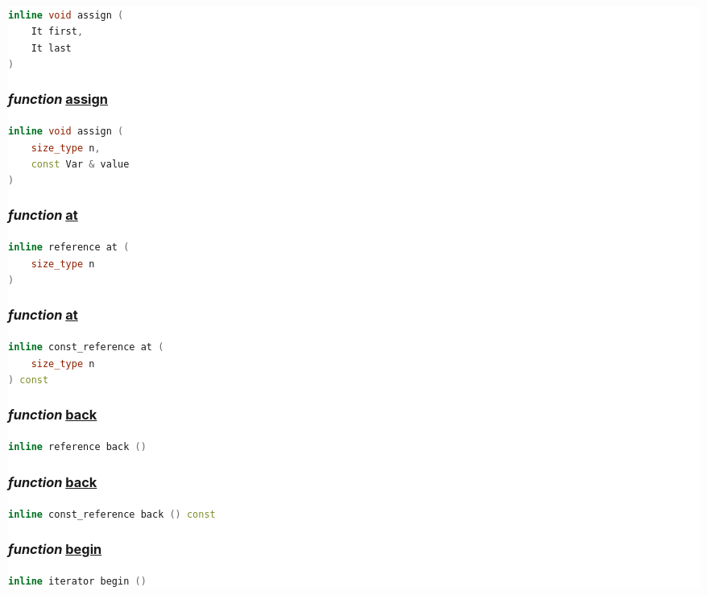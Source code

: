 ```cpp
inline void assign (
    It first,
    It last
) 
```



### _function_ <a id="cdd874c9" href="#cdd874c9">assign</a>

```cpp
inline void assign (
    size_type n,
    const Var & value
) 
```



### _function_ <a id="9f7c70b7" href="#9f7c70b7">at</a>

```cpp
inline reference at (
    size_type n
) 
```



### _function_ <a id="76c27286" href="#76c27286">at</a>

```cpp
inline const_reference at (
    size_type n
) const 
```



### _function_ <a id="67d72e1f" href="#67d72e1f">back</a>

```cpp
inline reference back () 
```



### _function_ <a id="555ad065" href="#555ad065">back</a>

```cpp
inline const_reference back () const 
```



### _function_ <a id="39bc88bf" href="#39bc88bf">begin</a>

```cpp
inline iterator begin () 
```
